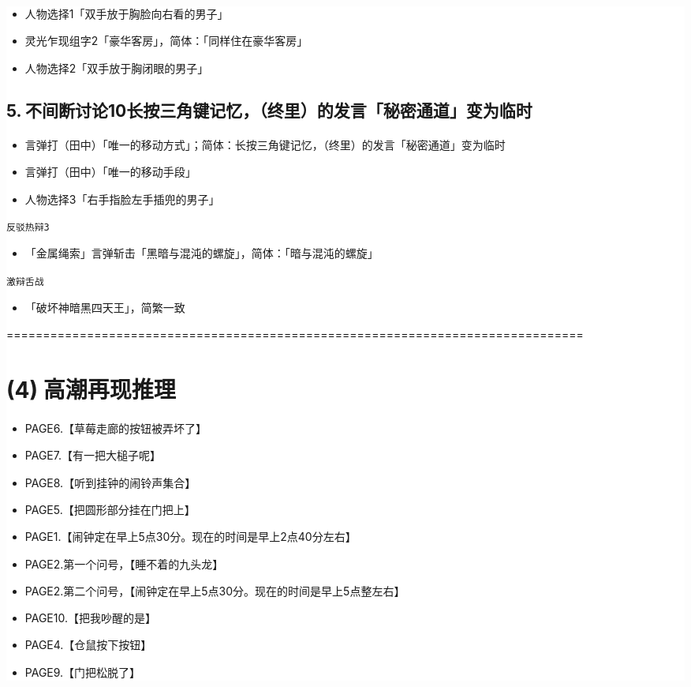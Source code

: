 

* 人物选择1「双手放于胸脸向右看的男子」



* 灵光乍现组字2「豪华客房」，简体：「同样住在豪华客房」



* 人物选择2「双手放于胸闭眼的男子」



## 5. 不间断讨论10长按三角键记忆，（终里）的发言「秘密通道」变为临时

* 言弹打（田中）「唯一的移动方式」；简体：长按三角键记忆，（终里）的发言「秘密通道」变为临时

* 言弹打（田中）「唯一的移动手段」 



* 人物选择3「右手指脸左手插兜的男子」



`反驳热辩3`

* 「金属绳索」言弹斩击「黑暗与混沌的螺旋」，简体：「暗与混沌的螺旋」



`激辩舌战`

* 「破坏神暗黑四天王」，简繁一致


===============================================================================
# (4) 高潮再现推理

* PAGE6.【草莓走廊的按钮被弄坏了】

* PAGE7.【有一把大槌子呢】

* PAGE8.【听到挂钟的闹铃声集合】

* PAGE5.【把圆形部分挂在门把上】

* PAGE1.【闹钟定在早上5点30分。现在的时间是早上2点40分左右】

* PAGE2.第一个问号，【睡不着的九头龙】

* PAGE2.第二个问号，【闹钟定在早上5点30分。现在的时间是早上5点整左右】

* PAGE10.【把我吵醒的是】

* PAGE4.【仓鼠按下按钮】

* PAGE9.【门把松脱了】


